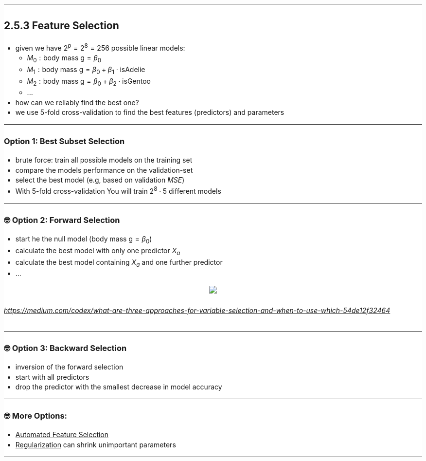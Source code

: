 
---

## 2.5.3 Feature Selection

* given we have ${2^p} = {2^8}= 256$ possible linear models:
    * $M_0: \text{body mass g}=\beta_0$
    * $M_1: \text{body mass g}=\beta_0 + \beta_1 \cdot \text{isAdelie}$
    * $M_2: \text{body mass g}=\beta_0+ \beta_2 \cdot \text{isGentoo}$
    * ...
* how can we reliably find the best one?
* we use 5-fold cross-validation to find the best features (predictors) and parameters

--- 

### Option 1: Best Subset Selection

* brute force: train all possible models on the training set
* compare the models performance on the validation-set
* select the best model (e.g, based on validation $MSE$)
* With 5-fold cross-validation You will train $2^8 \cdot 5$ different models


---

### 🤓 Option 2:  Forward Selection

* start he the null model ($\text{body mass g}=\beta_0$)
* calculate the best model with only one predictor $X_a$
* calculate the best model containing $X_a$ and one further predictor
* ...

<center>

![](images/1_YjD-RRim3R2zzJNkwAFVUw.png)

</center>

###### https://medium.com/codex/what-are-three-approaches-for-variable-selection-and-when-to-use-which-54de12f32464

---

### 🤓 Option 3:  Backward Selection

* inversion of the forward selection
* start with all predictors
* drop the predictor with the smallest decrease in model accuracy


---

### 🤓 More Options: 

* [Automated Feature Selection](https://scikit-learn.org/stable/modules/feature_selection.html)
* [Regularization](https://en.wikipedia.org/wiki/Regularization_(mathematics)) can shrink unimportant parameters

---